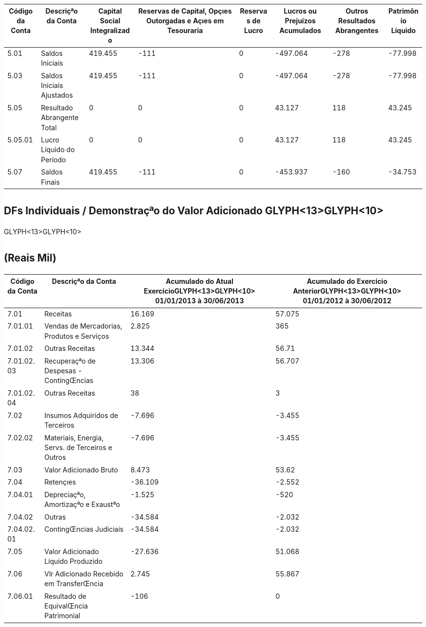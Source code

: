 | Código da Conta   | Descriçªo da Conta         |   Capital Social Integralizado |   Reservas de Capital, Opçıes Outorgadas e Açıes em Tesouraria |   Reservas de Lucro |   Lucros ou Prejuízos Acumulados |   Outros Resultados Abrangentes |   Patrimônio Líquido |
|-------------------|----------------------------|--------------------------------|----------------------------------------------------------------|---------------------|----------------------------------|---------------------------------|----------------------|
| 5.01              | Saldos Iniciais            |                        419.455 |                                                           -111 |                   0 |                         -497.064 |                            -278 |              -77.998 |
| 5.03              | Saldos Iniciais Ajustados  |                        419.455 |                                                           -111 |                   0 |                         -497.064 |                            -278 |              -77.998 |
| 5.05              | Resultado Abrangente Total |                          0     |                                                              0 |                   0 |                           43.127 |                             118 |               43.245 |
| 5.05.01           | Lucro Líquido do Período   |                          0     |                                                              0 |                   0 |                           43.127 |                             118 |               43.245 |
| 5.07              | Saldos Finais              |                        419.455 |                                                           -111 |                   0 |                         -453.937 |                            -160 |              -34.753 |

## DFs Individuais / Demonstraçªo do Valor Adicionado GLYPH&lt;13&gt;GLYPH&lt;10&gt;

GLYPH&lt;13&gt;GLYPH&lt;10&gt;

## (Reais Mil)

| Código da Conta   | Descriçªo da Conta                                   |   Acumulado do Atual ExercícioGLYPH<13>GLYPH<10> 01/01/2013 à 30/06/2013 |   Acumulado do Exercício AnteriorGLYPH<13>GLYPH<10> 01/01/2012 à 30/06/2012 |
|-------------------|------------------------------------------------------|--------------------------------------------------------------------------|-----------------------------------------------------------------------------|
| 7.01              | Receitas                                             |                                                                   16.169 |                                                                      57.075 |
| 7.01.01           | Vendas de Mercadorias, Produtos e Serviços           |                                                                    2.825 |                                                                     365     |
| 7.01.02           | Outras Receitas                                      |                                                                   13.344 |                                                                      56.71  |
| 7.01.02.03        | Recuperaçªo de Despesas - ContingŒncias              |                                                                   13.306 |                                                                      56.707 |
| 7.01.02.04        | Outras Receitas                                      |                                                                   38     |                                                                       3     |
| 7.02              | Insumos Adquiridos de Terceiros                      |                                                                   -7.696 |                                                                      -3.455 |
| 7.02.02           | Materiais, Energia, Servs. de Terceiros e Outros     |                                                                   -7.696 |                                                                      -3.455 |
| 7.03              | Valor Adicionado Bruto                               |                                                                    8.473 |                                                                      53.62  |
| 7.04              | Retençıes                                            |                                                                  -36.109 |                                                                      -2.552 |
| 7.04.01           | Depreciaçªo, Amortizaçªo e Exaustªo                  |                                                                   -1.525 |                                                                    -520     |
| 7.04.02           | Outras                                               |                                                                  -34.584 |                                                                      -2.032 |
| 7.04.02.01        | ContingŒncias Judiciais                              |                                                                  -34.584 |                                                                      -2.032 |
| 7.05              | Valor Adicionado Líquido Produzido                   |                                                                  -27.636 |                                                                      51.068 |
| 7.06              | Vlr Adicionado Recebido em TransferŒncia             |                                                                    2.745 |                                                                      55.867 |
| 7.06.01           | Resultado de EquivalŒncia Patrimonial                |                                                                 -106     |                                                                       0     |